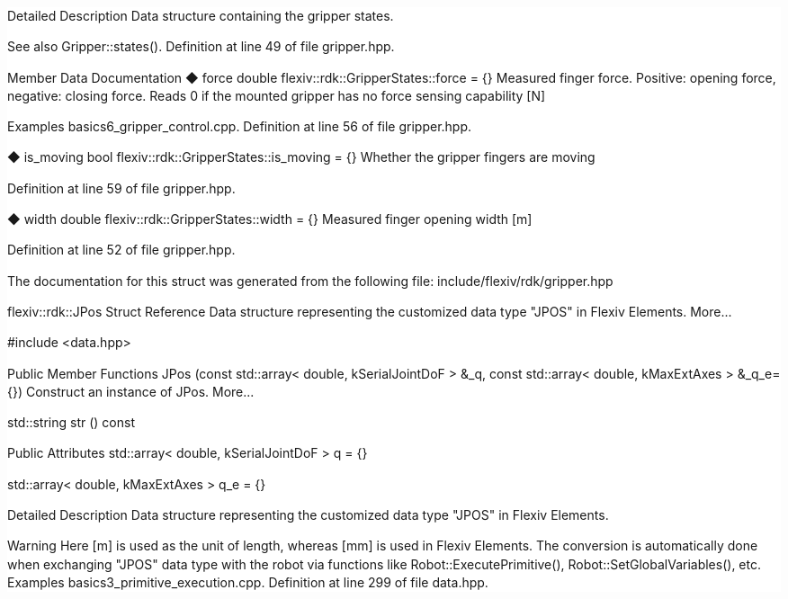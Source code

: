 Detailed Description
Data structure containing the gripper states.

See also
Gripper::states().
Definition at line 49 of file gripper.hpp.

Member Data Documentation
◆ force
double flexiv::rdk::GripperStates::force = {}
Measured finger force. Positive: opening force, negative: closing force. Reads 0 if the mounted gripper has no force sensing capability [N]

Examples
basics6_gripper_control.cpp.
Definition at line 56 of file gripper.hpp.

◆ is_moving
bool flexiv::rdk::GripperStates::is_moving = {}
Whether the gripper fingers are moving

Definition at line 59 of file gripper.hpp.

◆ width
double flexiv::rdk::GripperStates::width = {}
Measured finger opening width [m]

Definition at line 52 of file gripper.hpp.

The documentation for this struct was generated from the following file:
include/flexiv/rdk/gripper.hpp


flexiv::rdk::JPos Struct Reference
Data structure representing the customized data type "JPOS" in Flexiv Elements. More...

#include <data.hpp>

Public Member Functions
 	JPos (const std::array< double, kSerialJointDoF > &_q, const std::array< double, kMaxExtAxes > &_q_e={})
 	Construct an instance of JPos. More...
 
std::string 	str () const
 
Public Attributes
std::array< double, kSerialJointDoF > 	q = {}
 
std::array< double, kMaxExtAxes > 	q_e = {}
 
Detailed Description
Data structure representing the customized data type "JPOS" in Flexiv Elements.

Warning
Here [m] is used as the unit of length, whereas [mm] is used in Flexiv Elements. The conversion is automatically done when exchanging "JPOS" data type with the robot via functions like Robot::ExecutePrimitive(), Robot::SetGlobalVariables(), etc.
Examples
basics3_primitive_execution.cpp.
Definition at line 299 of file data.hpp.
